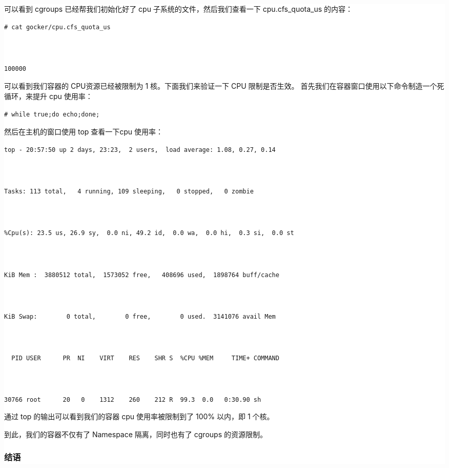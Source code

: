 
可以看到 cgroups 已经帮我们初始化好了 cpu 子系统的文件，然后我们查看一下 cpu.cfs\_quota\_us 的内容：

```
# cat gocker/cpu.cfs_quota_us



100000

```

可以看到我们容器的 CPU资源已经被限制为 1 核。下面我们来验证一下 CPU 限制是否生效。 首先我们在容器窗口使用以下命令制造一个死循环，来提升 cpu 使用率：

```
# while true;do echo;done;

```

然后在主机的窗口使用 top 查看一下cpu 使用率：

```
top - 20:57:50 up 2 days, 23:23,  2 users,  load average: 1.08, 0.27, 0.14



Tasks: 113 total,   4 running, 109 sleeping,   0 stopped,   0 zombie



%Cpu(s): 23.5 us, 26.9 sy,  0.0 ni, 49.2 id,  0.0 wa,  0.0 hi,  0.3 si,  0.0 st



KiB Mem :  3880512 total,  1573052 free,   408696 used,  1898764 buff/cache



KiB Swap:        0 total,        0 free,        0 used.  3141076 avail Mem



  PID USER      PR  NI    VIRT    RES    SHR S  %CPU %MEM     TIME+ COMMAND



30766 root      20   0    1312    260    212 R  99.3  0.0   0:30.90 sh

```

通过 top 的输出可以看到我们的容器 cpu 使用率被限制到了 100% 以内，即 1 个核。

到此，我们的容器不仅有了 Namespace 隔离，同时也有了 cgroups 的资源限制。

### 结语
